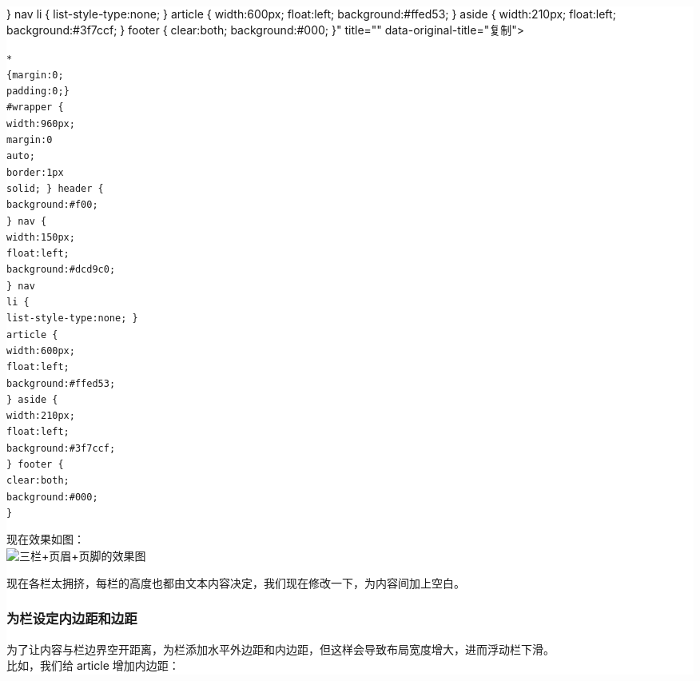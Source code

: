 } 
nav li {
    list-style-type:none;
} 
article {
    width:600px;
    float:left;
    background:#ffed53;
}
aside {
    width:210px;
    float:left;
    background:#3f7ccf;
} 
footer {
    clear:both;
    background:#000;
}" title="" data-original-title="复制"></span>
      <span type="button" class="saveToNote code-tool" data-toggle="tooltip" data-placement="top" title="" data-original-title="放进笔记"></span>
      </div>
      </div><pre class="css hljs"><code class="css">* {<span class="hljs-attribute">margin</span>:<span class="hljs-number">0</span>; <span class="hljs-attribute">padding</span>:<span class="hljs-number">0</span>;} 
<span class="hljs-selector-id">#wrapper</span> {
    <span class="hljs-attribute">width</span>:<span class="hljs-number">960px</span>;
    <span class="hljs-attribute">margin</span>:<span class="hljs-number">0</span> auto;
    <span class="hljs-attribute">border</span>:<span class="hljs-number">1px</span> solid;
} 
<span class="hljs-selector-tag">header</span> {
    <span class="hljs-attribute">background</span>:<span class="hljs-number">#f00</span>;
} 
<span class="hljs-selector-tag">nav</span> {
    <span class="hljs-attribute">width</span>:<span class="hljs-number">150px</span>;
    <span class="hljs-attribute">float</span>:left;
    <span class="hljs-attribute">background</span>:<span class="hljs-number">#dcd9c0</span>;
} 
<span class="hljs-selector-tag">nav</span> <span class="hljs-selector-tag">li</span> {
    <span class="hljs-attribute">list-style-type</span>:none;
} 
<span class="hljs-selector-tag">article</span> {
    <span class="hljs-attribute">width</span>:<span class="hljs-number">600px</span>;
    <span class="hljs-attribute">float</span>:left;
    <span class="hljs-attribute">background</span>:<span class="hljs-number">#ffed53</span>;
}
<span class="hljs-selector-tag">aside</span> {
    <span class="hljs-attribute">width</span>:<span class="hljs-number">210px</span>;
    <span class="hljs-attribute">float</span>:left;
    <span class="hljs-attribute">background</span>:<span class="hljs-number">#3f7ccf</span>;
} 
<span class="hljs-selector-tag">footer</span> {
    <span class="hljs-attribute">clear</span>:both;
    <span class="hljs-attribute">background</span>:<span class="hljs-number">#000</span>;
}</code></pre>
<p>现在效果如图：<br><span class="img-wrap"><img data-src="/img/remote/1460000010601096" src="https://static.alili.tech/img/remote/1460000010601096" alt="三栏+页眉+页脚的效果图" title="三栏+页眉+页脚的效果图" style="cursor: pointer;"></span></p>
<p>现在各栏太拥挤，每栏的高度也都由文本内容决定，我们现在修改一下，为内容间加上空白。</p>
<h3 id="articleHeader5">为栏设定内边距和边距</h3>
<p>为了让内容与栏边界空开距离，为栏添加水平外边距和内边距，但这样会导致布局宽度增大，进而浮动栏下滑。<br>比如，我们给 article 增加内边距：</p>
<div class="widget-codetool" style="display:none;">
      <div class="widget-codetool--inner">
      <span class="selectCode code-tool" data-toggle="tooltip" data-placement="top" title="" data-original-title="全选"></span>